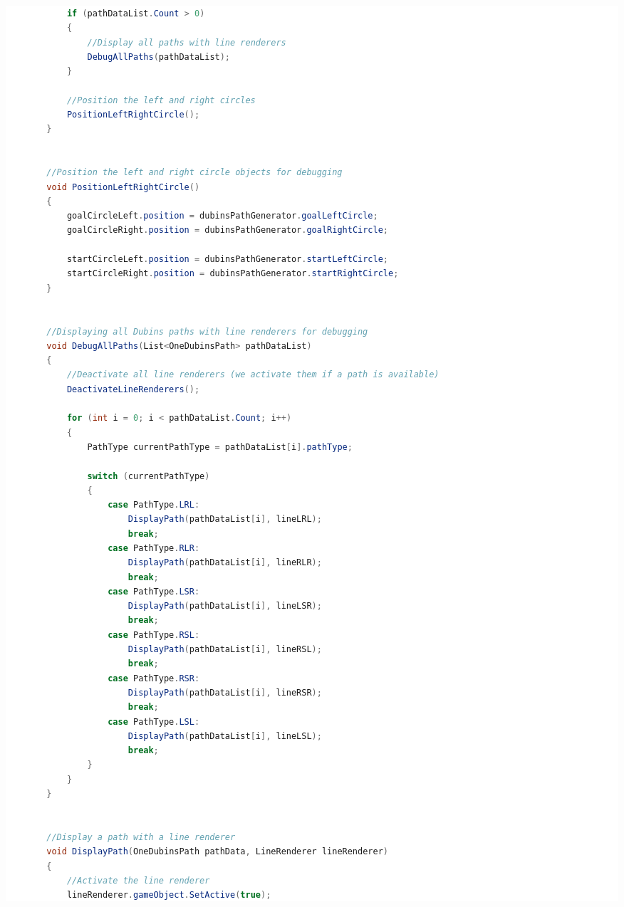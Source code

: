 ```cs
            if (pathDataList.Count > 0)
            {
                //Display all paths with line renderers
                DebugAllPaths(pathDataList);
            }

            //Position the left and right circles
            PositionLeftRightCircle();
        }


        //Position the left and right circle objects for debugging
        void PositionLeftRightCircle()
        {
            goalCircleLeft.position = dubinsPathGenerator.goalLeftCircle;
            goalCircleRight.position = dubinsPathGenerator.goalRightCircle;

            startCircleLeft.position = dubinsPathGenerator.startLeftCircle;
            startCircleRight.position = dubinsPathGenerator.startRightCircle;
        }


        //Displaying all Dubins paths with line renderers for debugging
        void DebugAllPaths(List<OneDubinsPath> pathDataList)
        {
            //Deactivate all line renderers (we activate them if a path is available)
            DeactivateLineRenderers();

            for (int i = 0; i < pathDataList.Count; i++)
            {
                PathType currentPathType = pathDataList[i].pathType;

                switch (currentPathType)
                {
                    case PathType.LRL:
                        DisplayPath(pathDataList[i], lineLRL);
                        break;
                    case PathType.RLR:
                        DisplayPath(pathDataList[i], lineRLR);
                        break;
                    case PathType.LSR:
                        DisplayPath(pathDataList[i], lineLSR);
                        break;
                    case PathType.RSL:
                        DisplayPath(pathDataList[i], lineRSL);
                        break;
                    case PathType.RSR:
                        DisplayPath(pathDataList[i], lineRSR);
                        break;
                    case PathType.LSL:
                        DisplayPath(pathDataList[i], lineLSL);
                        break;
                }
            }
        }


        //Display a path with a line renderer
        void DisplayPath(OneDubinsPath pathData, LineRenderer lineRenderer)
        {
            //Activate the line renderer
            lineRenderer.gameObject.SetActive(true);

```